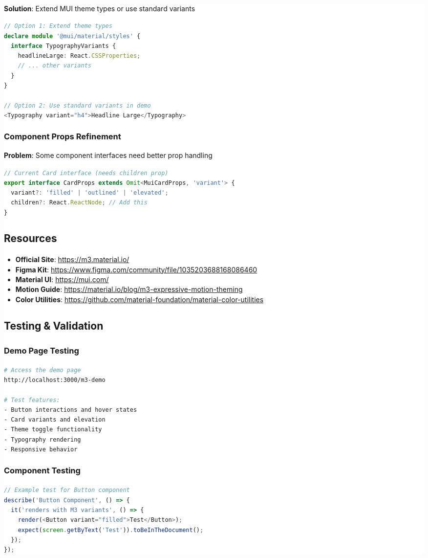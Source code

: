 **Solution**: Extend MUI theme types or use standard variants
```typescript
// Option 1: Extend theme types
declare module '@mui/material/styles' {
  interface TypographyVariants {
    headlineLarge: React.CSSProperties;
    // ... other variants
  }
}

// Option 2: Use standard variants in demo
<Typography variant="h4">Headline Large</Typography>
```

### Component Props Refinement
**Problem**: Some component interfaces need better prop handling
```typescript
// Current Card interface (needs children prop)
export interface CardProps extends Omit<MuiCardProps, 'variant'> {
  variant?: 'filled' | 'outlined' | 'elevated';
  children?: React.ReactNode; // Add this
}
```

## Resources

- **Official Site**: https://m3.material.io/
- **Figma Kit**: https://www.figma.com/community/file/1035203688168086460
- **Material UI**: https://mui.com/
- **Motion Guide**: https://material.io/blog/m3-expressive-motion-theming
- **Color Utilities**: https://github.com/material-foundation/material-color-utilities

## Testing & Validation

### Demo Page Testing
```bash
# Access the demo page
http://localhost:3000/m3-demo

# Test features:
- Button interactions and hover states
- Card variants and elevation
- Theme toggle functionality
- Typography rendering
- Responsive behavior
```

### Component Testing
```typescript
// Example test for Button component
describe('Button Component', () => {
  it('renders with M3 variants', () => {
    render(<Button variant="filled">Test</Button>);
    expect(screen.getByText('Test')).toBeInTheDocument();
  });
});
```

